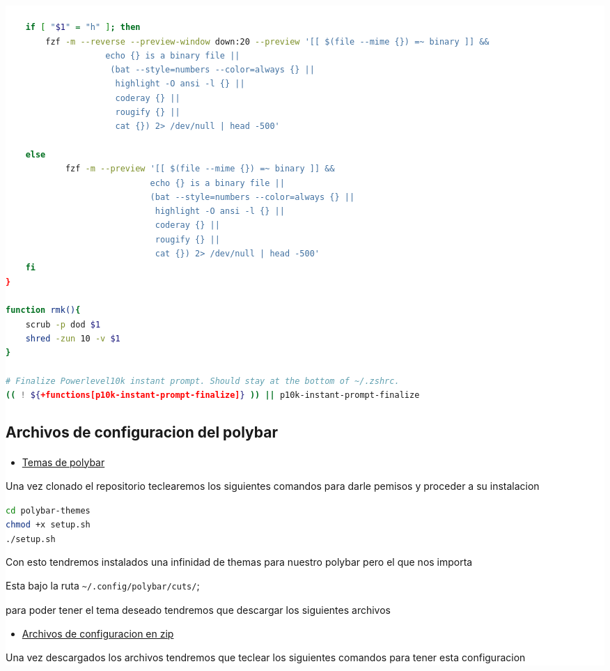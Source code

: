 ```bash

	if [ "$1" = "h" ]; then
		fzf -m --reverse --preview-window down:20 --preview '[[ $(file --mime {}) =~ binary ]] &&
 	                echo {} is a binary file ||
	                 (bat --style=numbers --color=always {} ||
	                  highlight -O ansi -l {} ||
	                  coderay {} ||
	                  rougify {} ||
	                  cat {}) 2> /dev/null | head -500'

	else
	        fzf -m --preview '[[ $(file --mime {}) =~ binary ]] &&
	                         echo {} is a binary file ||
	                         (bat --style=numbers --color=always {} ||
	                          highlight -O ansi -l {} ||
	                          coderay {} ||
	                          rougify {} ||
	                          cat {}) 2> /dev/null | head -500'
	fi
}

function rmk(){
	scrub -p dod $1
	shred -zun 10 -v $1
}

# Finalize Powerlevel10k instant prompt. Should stay at the bottom of ~/.zshrc.
(( ! ${+functions[p10k-instant-prompt-finalize]} )) || p10k-instant-prompt-finalize

```

## Archivos de configuracion del polybar

- [Temas de polybar](https://github.com/adi1090x/polybar-themes.git)

Una vez clonado el repositorio teclearemos los siguientes comandos para darle pemisos y proceder a su instalacion
```bash
cd polybar-themes
chmod +x setup.sh
./setup.sh
```

Con esto tendremos instalados una infinidad de themas para nuestro polybar pero el que nos importa 

Esta bajo la ruta `~/.config/polybar/cuts/`;

para poder tener el tema deseado tendremos que descargar los siguientes archivos

- [Archivos de configuracion en zip](https://drive.google.com/file/d/1s5ex69xZW1keHezjG06ygQw2bfLMW7v7/view?usp=drive_link)

Una vez descargados los archivos tendremos que teclear los siguientes comandos para tener esta configuracion
